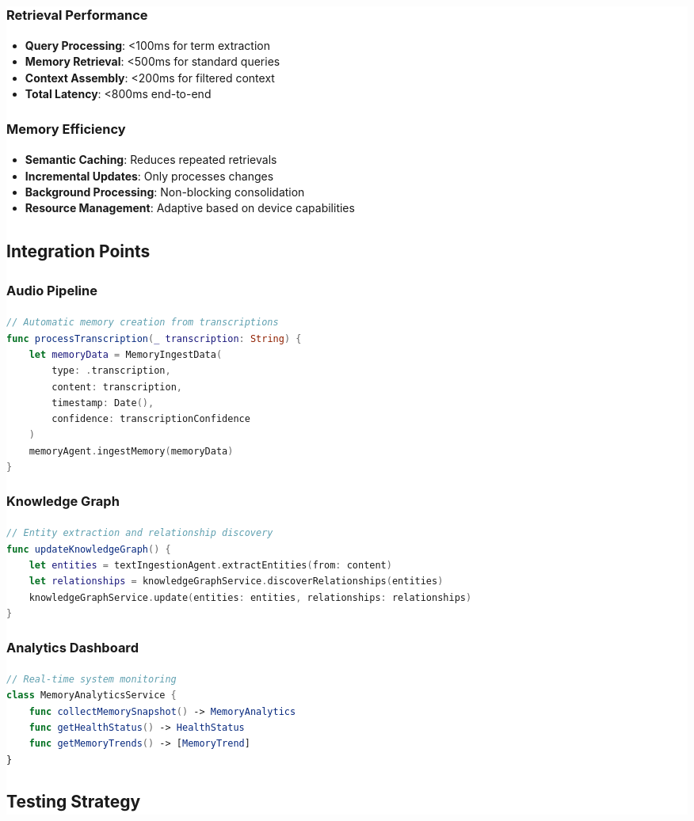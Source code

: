 ### Retrieval Performance
- **Query Processing**: <100ms for term extraction
- **Memory Retrieval**: <500ms for standard queries
- **Context Assembly**: <200ms for filtered context
- **Total Latency**: <800ms end-to-end

### Memory Efficiency
- **Semantic Caching**: Reduces repeated retrievals
- **Incremental Updates**: Only processes changes
- **Background Processing**: Non-blocking consolidation
- **Resource Management**: Adaptive based on device capabilities

## Integration Points

### Audio Pipeline
```swift
// Automatic memory creation from transcriptions
func processTranscription(_ transcription: String) {
    let memoryData = MemoryIngestData(
        type: .transcription,
        content: transcription,
        timestamp: Date(),
        confidence: transcriptionConfidence
    )
    memoryAgent.ingestMemory(memoryData)
}
```

### Knowledge Graph
```swift
// Entity extraction and relationship discovery
func updateKnowledgeGraph() {
    let entities = textIngestionAgent.extractEntities(from: content)
    let relationships = knowledgeGraphService.discoverRelationships(entities)
    knowledgeGraphService.update(entities: entities, relationships: relationships)
}
```

### Analytics Dashboard
```swift
// Real-time system monitoring
class MemoryAnalyticsService {
    func collectMemorySnapshot() -> MemoryAnalytics
    func getHealthStatus() -> HealthStatus
    func getMemoryTrends() -> [MemoryTrend]
}
```

## Testing Strategy
